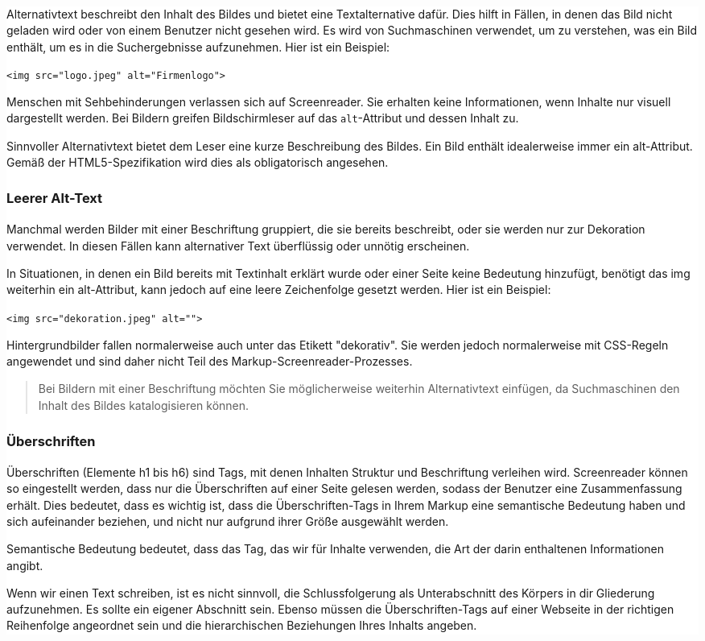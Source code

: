 Alternativtext beschreibt den Inhalt des Bildes und bietet eine Textalternative dafür.
Dies hilft in Fällen, in denen das Bild nicht geladen wird oder von einem Benutzer nicht gesehen wird. Es wird von Suchmaschinen verwendet, um zu verstehen, was ein Bild enthält, um es in die Suchergebnisse aufzunehmen. Hier ist ein Beispiel:

```
<img src="logo.jpeg" alt="Firmenlogo">
```

Menschen mit Sehbehinderungen verlassen sich auf Screenreader.
Sie erhalten keine Informationen, wenn Inhalte nur visuell dargestellt werden.
Bei Bildern greifen Bildschirmleser auf das `alt`-Attribut und dessen Inhalt zu.

Sinnvoller Alternativtext bietet dem Leser eine kurze Beschreibung des Bildes.
Ein Bild enthält idealerweise immer ein alt-Attribut. Gemäß der HTML5-Spezifikation wird dies als obligatorisch angesehen.

### Leerer Alt-Text

Manchmal werden Bilder mit einer Beschriftung gruppiert, die sie bereits beschreibt, oder sie werden nur zur Dekoration verwendet.
In diesen Fällen kann alternativer Text überflüssig oder unnötig erscheinen.

In Situationen, in denen ein Bild bereits mit Textinhalt erklärt wurde oder einer Seite keine Bedeutung hinzufügt,
benötigt das img weiterhin ein alt-Attribut, kann jedoch auf eine leere Zeichenfolge gesetzt werden. Hier ist ein Beispiel:

```
<img src="dekoration.jpeg" alt="">

```

Hintergrundbilder fallen normalerweise auch unter das Etikett "dekorativ".
Sie werden jedoch normalerweise mit CSS-Regeln angewendet und sind daher nicht Teil des Markup-Screenreader-Prozesses.

> Bei Bildern mit einer Beschriftung möchten Sie möglicherweise weiterhin Alternativtext einfügen,
> da Suchmaschinen den Inhalt des Bildes katalogisieren können.

### Überschriften

Überschriften (Elemente h1 bis h6) sind Tags, mit denen Inhalten Struktur und Beschriftung verleihen wird.
Screenreader können so eingestellt werden, dass nur die Überschriften auf einer Seite gelesen werden,
sodass der Benutzer eine Zusammenfassung erhält. Dies bedeutet, dass es wichtig ist, dass die Überschriften-Tags
in Ihrem Markup eine semantische Bedeutung haben und sich aufeinander beziehen, und nicht nur aufgrund
ihrer Größe ausgewählt werden.

Semantische Bedeutung bedeutet, dass das Tag, das wir für Inhalte verwenden, die Art der darin enthaltenen Informationen angibt.

Wenn wir einen Text schreiben, ist es nicht sinnvoll, die Schlussfolgerung als Unterabschnitt des Körpers in
dir Gliederung aufzunehmen. Es sollte ein eigener Abschnitt sein.
Ebenso müssen die Überschriften-Tags auf einer Webseite in der richtigen Reihenfolge angeordnet sein und die
hierarchischen Beziehungen Ihres Inhalts angeben.
